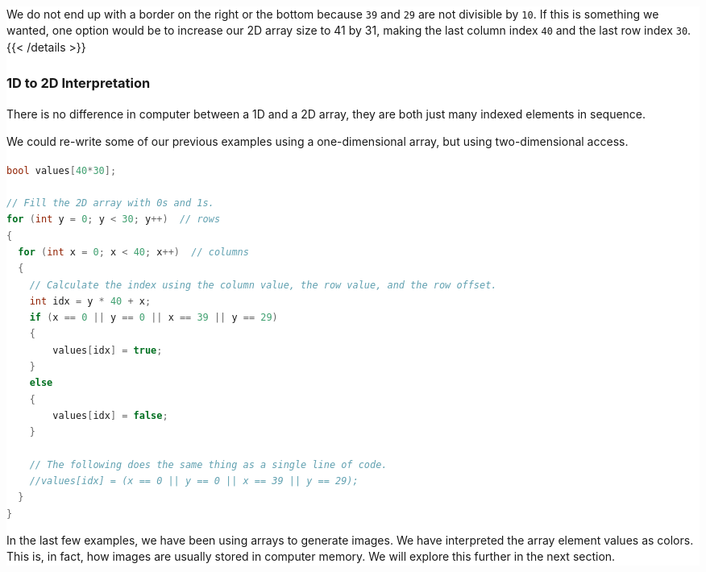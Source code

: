 We do not end up with a border on the right or the bottom because `39` and `29` are not divisible by `10`. If this is something we wanted, one option would be to increase our 2D array size to 41 by 31, making the last column index `40` and the last row index `30`.
{{< /details >}}

### 1D to 2D Interpretation

There is no difference in computer between a 1D and a 2D array, they are both just many indexed elements in sequence. 

We could re-write some of our previous examples using a one-dimensional array, but using two-dimensional access.

```cpp
bool values[40*30];

// Fill the 2D array with 0s and 1s.
for (int y = 0; y < 30; y++)  // rows
{
  for (int x = 0; x < 40; x++)  // columns
  {
    // Calculate the index using the column value, the row value, and the row offset.
    int idx = y * 40 + x;
    if (x == 0 || y == 0 || x == 39 || y == 29)
    {
        values[idx] = true;
    }
    else
    {
        values[idx] = false;
    }

    // The following does the same thing as a single line of code.
    //values[idx] = (x == 0 || y == 0 || x == 39 || y == 29);
  }
}
```

In the last few examples, we have been using arrays to generate images. We have interpreted the array element values as colors. This is, in fact, how images are usually stored in computer memory. We will explore this further in the next section. 